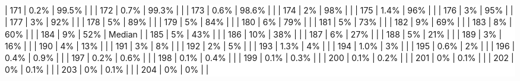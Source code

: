 | 171 | 0.2% | 99.5% |  |
| 172 | 0.7% | 99.3% |  |
| 173 | 0.6% | 98.6% |  |
| 174 | 2% | 98% |  |
| 175 | 1.4% | 96% |  |
| 176 | 3% | 95% |  |
| 177 | 3% | 92% |  |
| 178 | 5% | 89% |  |
| 179 | 5% | 84% |  |
| 180 | 6% | 79% |  |
| 181 | 5% | 73% |  |
| 182 | 9% | 69% |  |
| 183 | 8% | 60% |  |
| 184 | 9% | 52% | Median |
| 185 | 5% | 43% |  |
| 186 | 10% | 38% |  |
| 187 | 6% | 27% |  |
| 188 | 5% | 21% |  |
| 189 | 3% | 16% |  |
| 190 | 4% | 13% |  |
| 191 | 3% | 8% |  |
| 192 | 2% | 5% |  |
| 193 | 1.3% | 4% |  |
| 194 | 1.0% | 3% |  |
| 195 | 0.6% | 2% |  |
| 196 | 0.4% | 0.9% |  |
| 197 | 0.2% | 0.6% |  |
| 198 | 0.1% | 0.4% |  |
| 199 | 0.1% | 0.3% |  |
| 200 | 0.1% | 0.2% |  |
| 201 | 0% | 0.1% |  |
| 202 | 0% | 0.1% |  |
| 203 | 0% | 0.1% |  |
| 204 | 0% | 0% |  |
